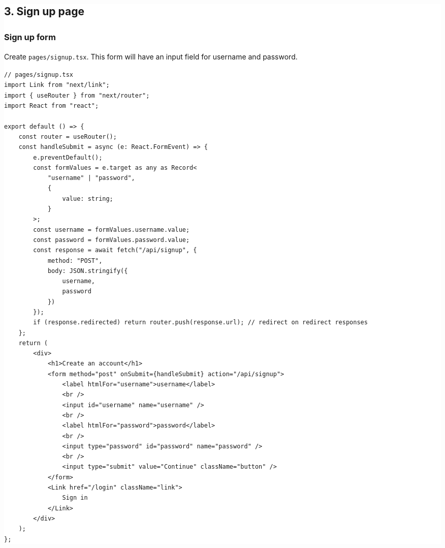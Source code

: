 ## 3. Sign up page

### Sign up form

Create `pages/signup.tsx`. This form will have an input field for username and password.

```tsx
// pages/signup.tsx
import Link from "next/link";
import { useRouter } from "next/router";
import React from "react";

export default () => {
	const router = useRouter();
	const handleSubmit = async (e: React.FormEvent) => {
		e.preventDefault();
		const formValues = e.target as any as Record<
			"username" | "password",
			{
				value: string;
			}
		>;
		const username = formValues.username.value;
		const password = formValues.password.value;
		const response = await fetch("/api/signup", {
			method: "POST",
			body: JSON.stringify({
				username,
				password
			})
		});
		if (response.redirected) return router.push(response.url); // redirect on redirect responses
	};
	return (
		<div>
			<h1>Create an account</h1>
			<form method="post" onSubmit={handleSubmit} action="/api/signup">
				<label htmlFor="username">username</label>
				<br />
				<input id="username" name="username" />
				<br />
				<label htmlFor="password">password</label>
				<br />
				<input type="password" id="password" name="password" />
				<br />
				<input type="submit" value="Continue" className="button" />
			</form>
			<Link href="/login" className="link">
				Sign in
			</Link>
		</div>
	);
};
```
